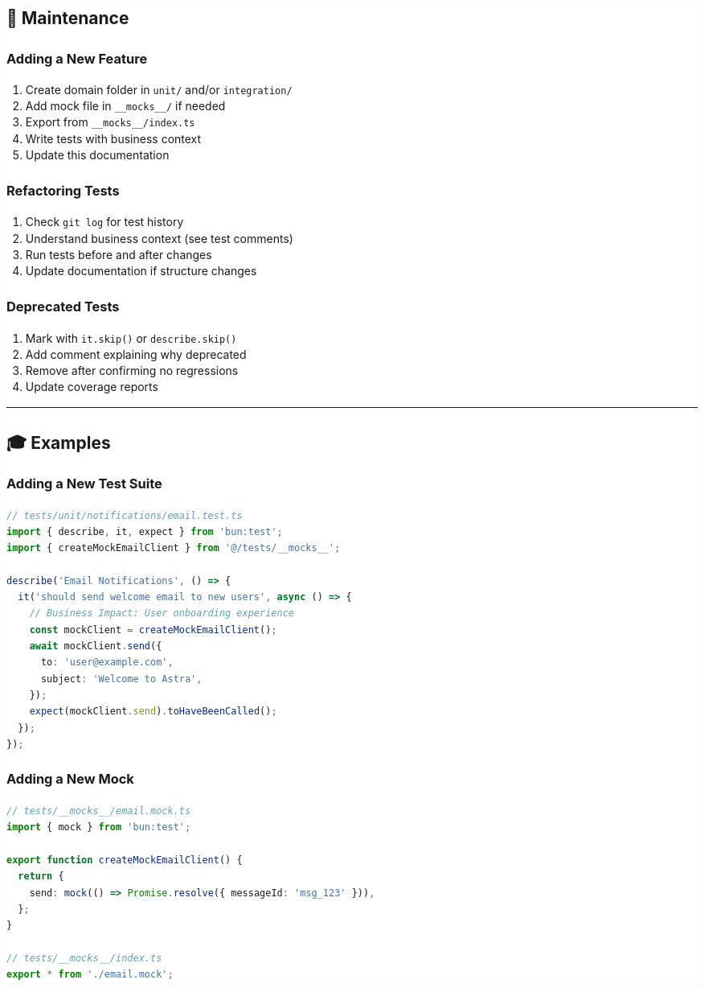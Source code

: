 
## 🔄 Maintenance

### Adding a New Feature
1. Create domain folder in `unit/` and/or `integration/`
2. Add mock file in `__mocks__/` if needed
3. Export from `__mocks__/index.ts`
4. Write tests with business context
5. Update this documentation

### Refactoring Tests
1. Check `git log` for test history
2. Understand business context (see test comments)
3. Run tests before and after changes
4. Update documentation if structure changes

### Deprecated Tests
1. Mark with `it.skip()` or `describe.skip()`
2. Add comment explaining why deprecated
3. Remove after confirming no regressions
4. Update coverage reports

---

## 🎓 Examples

### Adding a New Test Suite

```typescript
// tests/unit/notifications/email.test.ts
import { describe, it, expect } from 'bun:test';
import { createMockEmailClient } from '@/tests/__mocks__';

describe('Email Notifications', () => {
  it('should send welcome email to new users', async () => {
    // Business Impact: User onboarding experience
    const mockClient = createMockEmailClient();
    await mockClient.send({
      to: 'user@example.com',
      subject: 'Welcome to Astra',
    });
    expect(mockClient.send).toHaveBeenCalled();
  });
});
```

### Adding a New Mock

```typescript
// tests/__mocks__/email.mock.ts
import { mock } from 'bun:test';

export function createMockEmailClient() {
  return {
    send: mock(() => Promise.resolve({ messageId: 'msg_123' })),
  };
}

// tests/__mocks__/index.ts
export * from './email.mock';
```
